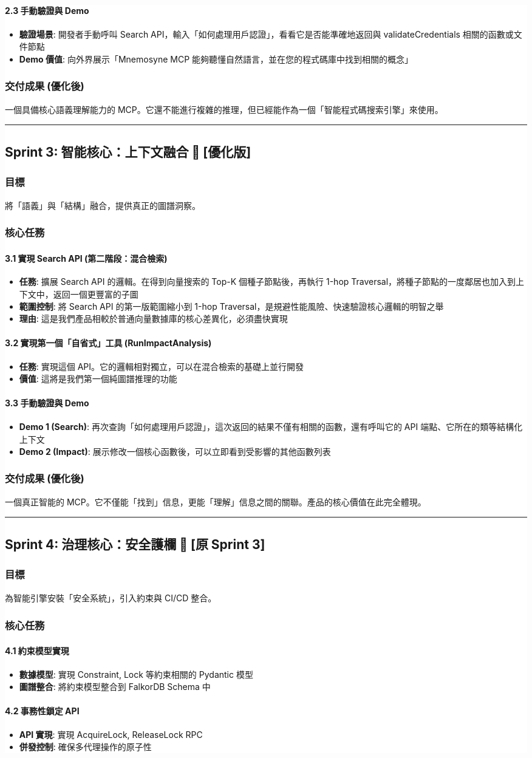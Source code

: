 #### 2.3 手動驗證與 Demo
- **驗證場景**: 開發者手動呼叫 Search API，輸入「如何處理用戶認證」，看看它是否能準確地返回與 validateCredentials 相關的函數或文件節點
- **Demo 價值**: 向外界展示「Mnemosyne MCP 能夠聽懂自然語言，並在您的程式碼庫中找到相關的概念」

### 交付成果 (優化後)
一個具備核心語義理解能力的 MCP。它還不能進行複雜的推理，但已經能作為一個「智能程式碼搜索引擎」來使用。

---

## Sprint 3: 智能核心：上下文融合 🔄 **[優化版]**

### 目標
將「語義」與「結構」融合，提供真正的圖譜洞察。

### 核心任務

#### 3.1 實現 Search API (第二階段：混合檢索)
- **任務**: 擴展 Search API 的邏輯。在得到向量搜索的 Top-K 個種子節點後，再執行 1-hop Traversal，將種子節點的一度鄰居也加入到上下文中，返回一個更豐富的子圖
- **範圍控制**: 將 Search API 的第一版範圍縮小到 1-hop Traversal，是規避性能風險、快速驗證核心邏輯的明智之舉
- **理由**: 這是我們產品相較於普通向量數據庫的核心差異化，必須盡快實現

#### 3.2 實現第一個「自省式」工具 (RunImpactAnalysis)
- **任務**: 實現這個 API。它的邏輯相對獨立，可以在混合檢索的基礎上並行開發
- **價值**: 這將是我們第一個純圖譜推理的功能

#### 3.3 手動驗證與 Demo
- **Demo 1 (Search)**: 再次查詢「如何處理用戶認證」，這次返回的結果不僅有相關的函數，還有呼叫它的 API 端點、它所在的類等結構化上下文
- **Demo 2 (Impact)**: 展示修改一個核心函數後，可以立即看到受影響的其他函數列表

### 交付成果 (優化後)
一個真正智能的 MCP。它不僅能「找到」信息，更能「理解」信息之間的關聯。產品的核心價值在此完全體現。

---

## Sprint 4: 治理核心：安全護欄 🔄 **[原 Sprint 3]**

### 目標
為智能引擎安裝「安全系統」，引入約束與 CI/CD 整合。

### 核心任務

#### 4.1 約束模型實現
- **數據模型**: 實現 Constraint, Lock 等約束相關的 Pydantic 模型
- **圖譜整合**: 將約束模型整合到 FalkorDB Schema 中

#### 4.2 事務性鎖定 API
- **API 實現**: 實現 AcquireLock, ReleaseLock RPC
- **併發控制**: 確保多代理操作的原子性

